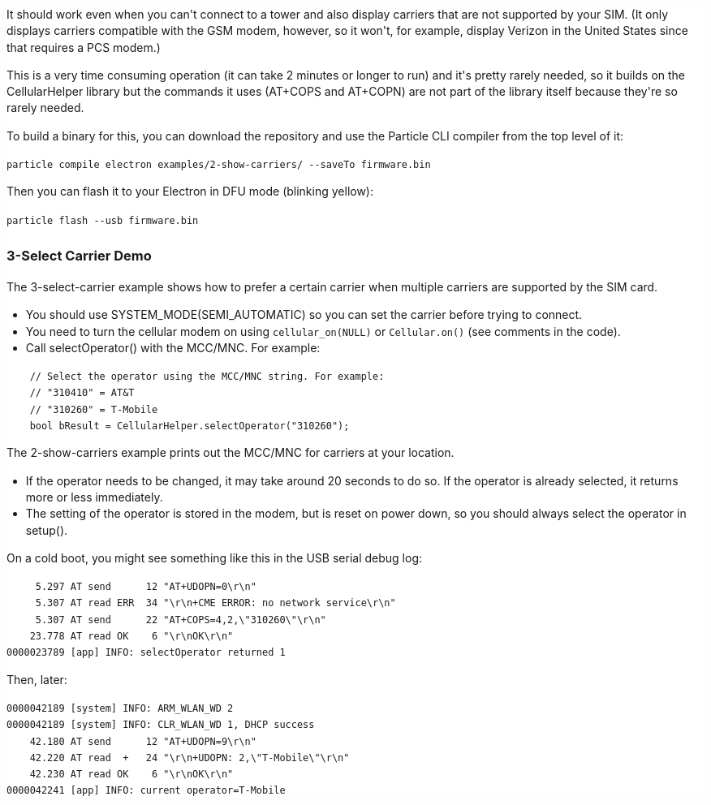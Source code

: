 It should work even when you can't connect to a tower and also display carriers that are not supported by your SIM. (It only displays carriers compatible with the GSM modem, however, so it won't, for example, display Verizon in the United States since that requires a PCS modem.)

This is a very time consuming operation (it can take 2 minutes or longer to run) and it's pretty rarely needed, so it builds on the CellularHelper library but the commands it uses (AT+COPS and AT+COPN) are not part of the library itself because they're so rarely needed.

To build a binary for this, you can download the repository and use the Particle CLI compiler from the top level of it:

```
particle compile electron examples/2-show-carriers/ --saveTo firmware.bin 
```

Then you can flash it to your Electron in DFU mode (blinking yellow):

```
particle flash --usb firmware.bin
```

### 3-Select Carrier Demo

The 3-select-carrier example shows how to prefer a certain carrier when multiple carriers are supported by the SIM card.

- You should use SYSTEM_MODE(SEMI_AUTOMATIC) so you can set the carrier before trying to connect.
- You need to turn the cellular modem on using `cellular_on(NULL)` or `Cellular.on()` (see comments in the code).
- Call selectOperator() with the MCC/MNC. For example:

```
	// Select the operator using the MCC/MNC string. For example:
	// "310410" = AT&T
	// "310260" = T-Mobile
	bool bResult = CellularHelper.selectOperator("310260");
```

The 2-show-carriers example prints out the MCC/MNC for carriers at your location.

- If the operator needs to be changed, it may take around 20 seconds to do so. If the operator is already selected, it returns more or less immediately.
- The setting of the operator is stored in the modem, but is reset on power down, so you should always select the operator in setup().

On a cold boot, you might see something like this in the USB serial debug log:

```
     5.297 AT send      12 "AT+UDOPN=0\r\n"
     5.307 AT read ERR  34 "\r\n+CME ERROR: no network service\r\n"
     5.307 AT send      22 "AT+COPS=4,2,\"310260\"\r\n"
    23.778 AT read OK    6 "\r\nOK\r\n"
0000023789 [app] INFO: selectOperator returned 1
```

Then, later:

```
0000042189 [system] INFO: ARM_WLAN_WD 2
0000042189 [system] INFO: CLR_WLAN_WD 1, DHCP success
    42.180 AT send      12 "AT+UDOPN=9\r\n"
    42.220 AT read  +   24 "\r\n+UDOPN: 2,\"T-Mobile\"\r\n"
    42.230 AT read OK    6 "\r\nOK\r\n"
0000042241 [app] INFO: current operator=T-Mobile
```
